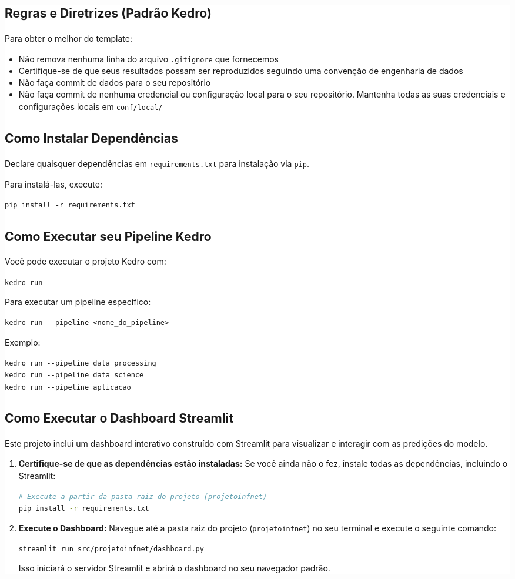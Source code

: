 ## Regras e Diretrizes (Padrão Kedro)

Para obter o melhor do template:

* Não remova nenhuma linha do arquivo `.gitignore` que fornecemos
* Certifique-se de que seus resultados possam ser reproduzidos seguindo uma [convenção de engenharia de dados](https://docs.kedro.org/en/stable/faq/faq.html#what-is-data-engineering-convention)
* Não faça commit de dados para o seu repositório
* Não faça commit de nenhuma credencial ou configuração local para o seu repositório. Mantenha todas as suas credenciais e configurações locais em `conf/local/`

## Como Instalar Dependências

Declare quaisquer dependências em `requirements.txt` para instalação via `pip`.

Para instalá-las, execute:

```
pip install -r requirements.txt
```

## Como Executar seu Pipeline Kedro

Você pode executar o projeto Kedro com:

```
kedro run
```
Para executar um pipeline específico:
```
kedro run --pipeline <nome_do_pipeline>
```
Exemplo:
```
kedro run --pipeline data_processing
kedro run --pipeline data_science
kedro run --pipeline aplicacao
```

## Como Executar o Dashboard Streamlit

Este projeto inclui um dashboard interativo construído com Streamlit para visualizar e interagir com as predições do modelo.

1.  **Certifique-se de que as dependências estão instaladas:**
    Se você ainda não o fez, instale todas as dependências, incluindo o Streamlit:
    ```bash
    # Execute a partir da pasta raiz do projeto (projetoinfnet)
    pip install -r requirements.txt
    ```

2.  **Execute o Dashboard:**
    Navegue até a pasta raiz do projeto (`projetoinfnet`) no seu terminal e execute o seguinte comando:
    ```bash
    streamlit run src/projetoinfnet/dashboard.py
    ```
    Isso iniciará o servidor Streamlit e abrirá o dashboard no seu navegador padrão.
